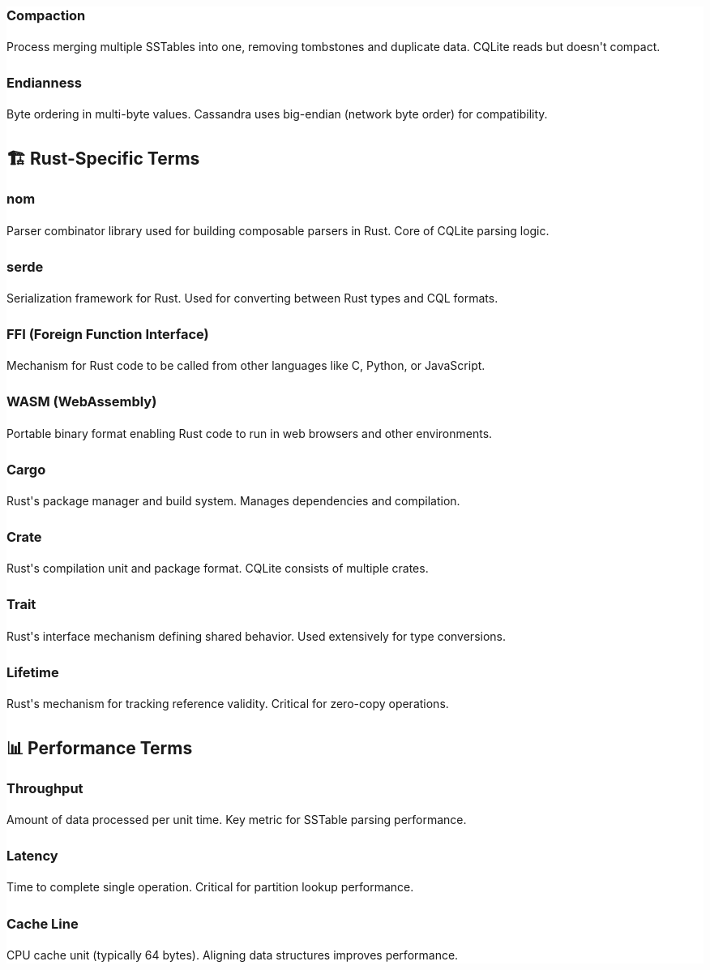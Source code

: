 ### **Compaction**
Process merging multiple SSTables into one, removing tombstones and duplicate data. CQLite reads but doesn't compact.

### **Endianness**
Byte ordering in multi-byte values. Cassandra uses big-endian (network byte order) for compatibility.

## 🏗️ Rust-Specific Terms

### **nom**
Parser combinator library used for building composable parsers in Rust. Core of CQLite parsing logic.

### **serde**
Serialization framework for Rust. Used for converting between Rust types and CQL formats.

### **FFI (Foreign Function Interface)**
Mechanism for Rust code to be called from other languages like C, Python, or JavaScript.

### **WASM (WebAssembly)**
Portable binary format enabling Rust code to run in web browsers and other environments.

### **Cargo**
Rust's package manager and build system. Manages dependencies and compilation.

### **Crate**
Rust's compilation unit and package format. CQLite consists of multiple crates.

### **Trait**
Rust's interface mechanism defining shared behavior. Used extensively for type conversions.

### **Lifetime**
Rust's mechanism for tracking reference validity. Critical for zero-copy operations.

## 📊 Performance Terms

### **Throughput**
Amount of data processed per unit time. Key metric for SSTable parsing performance.

### **Latency**
Time to complete single operation. Critical for partition lookup performance.

### **Cache Line**
CPU cache unit (typically 64 bytes). Aligning data structures improves performance.
